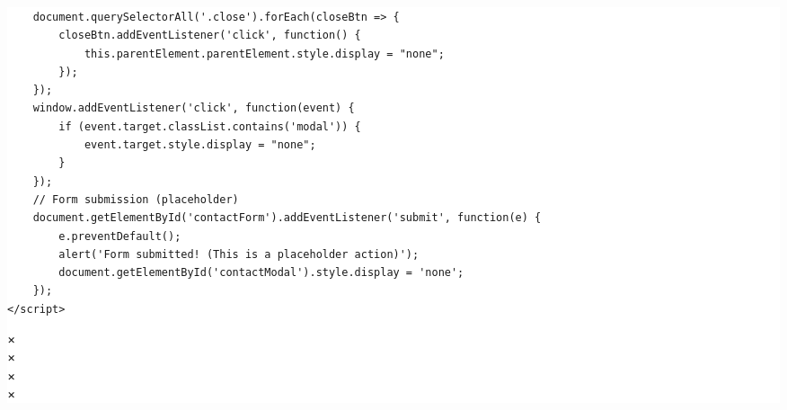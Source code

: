         document.querySelectorAll('.close').forEach(closeBtn => {
            closeBtn.addEventListener('click', function() {
                this.parentElement.parentElement.style.display = "none";
            });
        });
        window.addEventListener('click', function(event) {
            if (event.target.classList.contains('modal')) {
                event.target.style.display = "none";
            }
        });
        // Form submission (placeholder)
        document.getElementById('contactForm').addEventListener('submit', function(e) {
            e.preventDefault();
            alert('Form submitted! (This is a placeholder action)');
            document.getElementById('contactModal').style.display = 'none';
        });
    </script>
</body>
</html>

<div id="policy-modal" class="modal">
    <div class="modal-content" style="max-width: 90%; max-height: 90vh; overflow-y: auto;">
        <span class="close">&times;</span>
        <div id="policy-modal-content">
            <!-- The FULL Policy and Procedures form will be inserted here by JavaScript -->
        </div>
    </div>
</div>

<div id="consent-release-modal" class="modal">
    <div class="modal-content" style="max-width: 800px; max-height: 90vh; overflow-y: auto;">
        <span class="close">&times;</span>
        <div id="consent-release-content">
            <!-- The FULL Consent to Release form will be inserted here by JavaScript -->
        </div>
    </div>
</div>

<div id="intake-modal" class="modal">
    <div class="modal-content" style="max-width: 90%; max-height: 90vh; overflow-y: auto;">
        <span class="close">&times;</span>
        <div id="intake-modal-content">
            <!-- The FULL Intake form will be inserted here by JavaScript -->
        </div>
    </div>
</div>

<div id="mdchs-modal" class="modal">
    <div class="modal-content" style="max-width: 90%; max-height: 90vh; overflow-y: auto;">
        <span class="close">&times;</span>
        <div id="mdchs-modal-content">
            <!-- The FULL MDCHS forms will be inserted here by JavaScript -->
        </div>
    </div>
</div>
